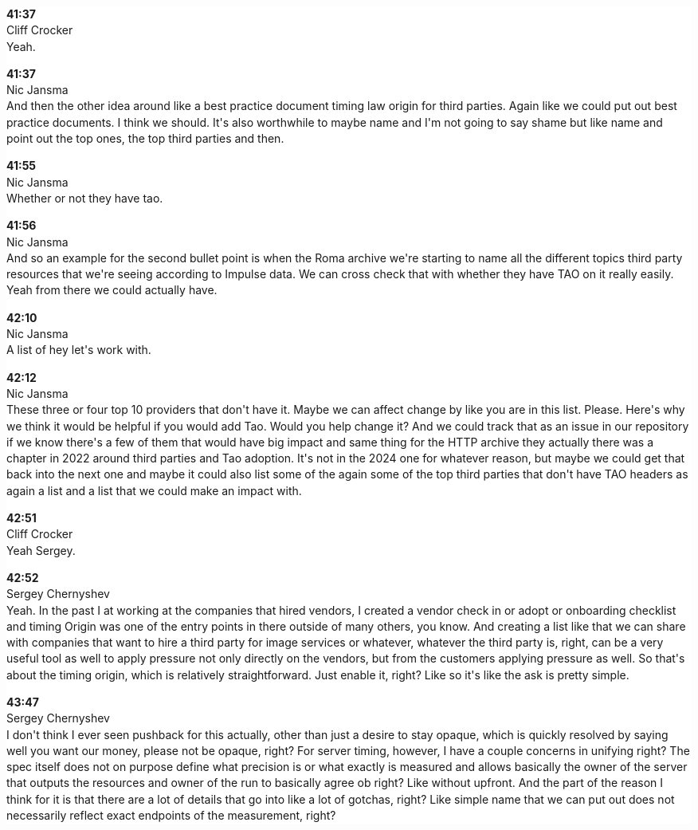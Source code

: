 **41:37**  
Cliff Crocker  
Yeah.

**41:37**  
Nic Jansma  
And then the other idea around like a best practice document timing law origin for third parties. Again like we could put out best practice documents. I think we should. It's also worthwhile to maybe name and I'm not going to say shame but like name and point out the top ones, the top third parties and then.

**41:55**  
Nic Jansma  
Whether or not they have tao.

**41:56**  
Nic Jansma  
And so an example for the second bullet point is when the Roma archive we're starting to name all the different topics third party resources that we're seeing according to Impulse data. We can cross check that with whether they have TAO on it really easily. Yeah from there we could actually have.

**42:10**  
Nic Jansma  
A list of hey let's work with.

**42:12**  
Nic Jansma  
These three or four top 10 providers that don't have it. Maybe we can affect change by like you are in this list. Please. Here's why we think it would be helpful if you would add Tao. Would you help change it? And we could track that as an issue in our repository if we know there's a few of them that would have big impact and same thing for the HTTP archive they actually there was a chapter in 2022 around third parties and Tao adoption. It's not in the 2024 one for whatever reason, but maybe we could get that back into the next one and maybe it could also list some of the again some of the top third parties that don't have TAO headers as again a list and a list that we could make an impact with.

**42:51**  
Cliff Crocker  
Yeah Sergey.

**42:52**  
Sergey Chernyshev  
Yeah. In the past I at working at the companies that hired vendors, I created a vendor check in or adopt or onboarding checklist and timing Origin was one of the entry points in there outside of many others, you know. And creating a list like that we can share with companies that want to hire a third party for image services or whatever, whatever the third party is, right, can be a very useful tool as well to apply pressure not only directly on the vendors, but from the customers applying pressure as well. So that's about the timing origin, which is relatively straightforward. Just enable it, right? Like so it's like the ask is pretty simple.

**43:47**  
Sergey Chernyshev  
I don't think I ever seen pushback for this actually, other than just a desire to stay opaque, which is quickly resolved by saying well you want our money, please not be opaque, right? For server timing, however, I have a couple concerns in unifying right? The spec itself does not on purpose define what precision is or what exactly is measured and allows basically the owner of the server that outputs the resources and owner of the run to basically agree ob right? Like without upfront. And the part of the reason I think for it is that there are a lot of details that go into like a lot of gotchas, right? Like simple name that we can put out does not necessarily reflect exact endpoints of the measurement, right?
